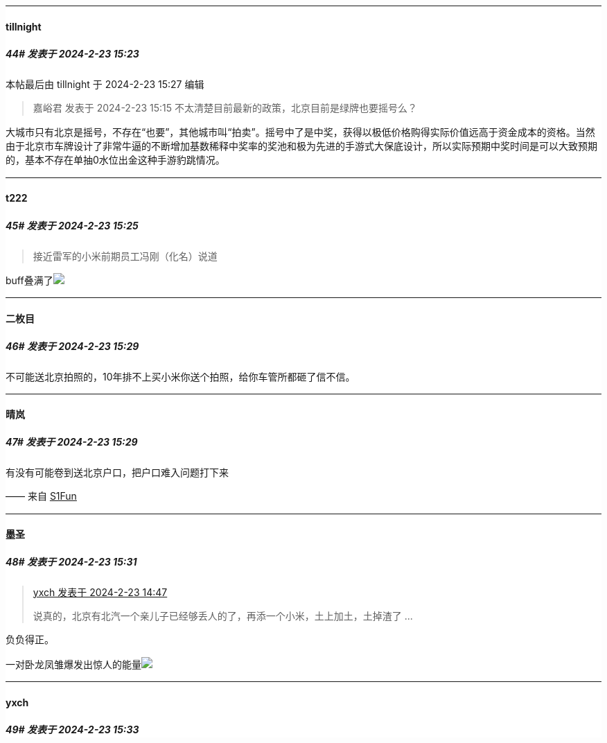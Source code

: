 *****

####  tillnight  
##### 44#       发表于 2024-2-23 15:23

 本帖最后由 tillnight 于 2024-2-23 15:27 编辑 
<blockquote>嘉峪君 发表于 2024-2-23 15:15
不太清楚目前最新的政策，北京目前是绿牌也要摇号么？</blockquote>
大城市只有北京是摇号，不存在“也要”，其他城市叫“拍卖”。摇号中了是中奖，获得以极低价格购得实际价值远高于资金成本的资格。当然由于北京市车牌设计了非常牛逼的不断增加基数稀释中奖率的奖池和极为先进的手游式大保底设计，所以实际预期中奖时间是可以大致预期的，基本不存在单抽0水位出金这种手游豹跳情况。

*****

####  t222  
##### 45#       发表于 2024-2-23 15:25

<blockquote>接近雷军的小米前期员工冯刚（化名）说道</blockquote>

buff叠满了<img src="https://static.saraba1st.com/image/smiley/face2017/067.png" referrerpolicy="no-referrer">


*****

####  二枚目  
##### 46#       发表于 2024-2-23 15:29

不可能送北京拍照的，10年排不上买小米你送个拍照，给你车管所都砸了信不信。

*****

####  晴岚  
##### 47#       发表于 2024-2-23 15:29

有没有可能卷到送北京户口，把户口难入问题打下来

—— 来自 [S1Fun](https://s1fun.koalcat.com)

*****

####  墨圣  
##### 48#       发表于 2024-2-23 15:31

<blockquote><a href="httphttps://bbs.saraba1st.com/2b/forum.php?mod=redirect&amp;goto=findpost&amp;pid=64043696&amp;ptid=2172874" target="_blank">yxch 发表于 2024-2-23 14:47</a>

说真的，北京有北汽一个亲儿子已经够丢人的了，再添一个小米，土上加土，土掉渣了 ...</blockquote>
负负得正。

一对卧龙凤雏爆发出惊人的能量<img src="https://static.saraba1st.com/image/smiley/face2017/054.png" referrerpolicy="no-referrer">

*****

####  yxch  
##### 49#       发表于 2024-2-23 15:33
